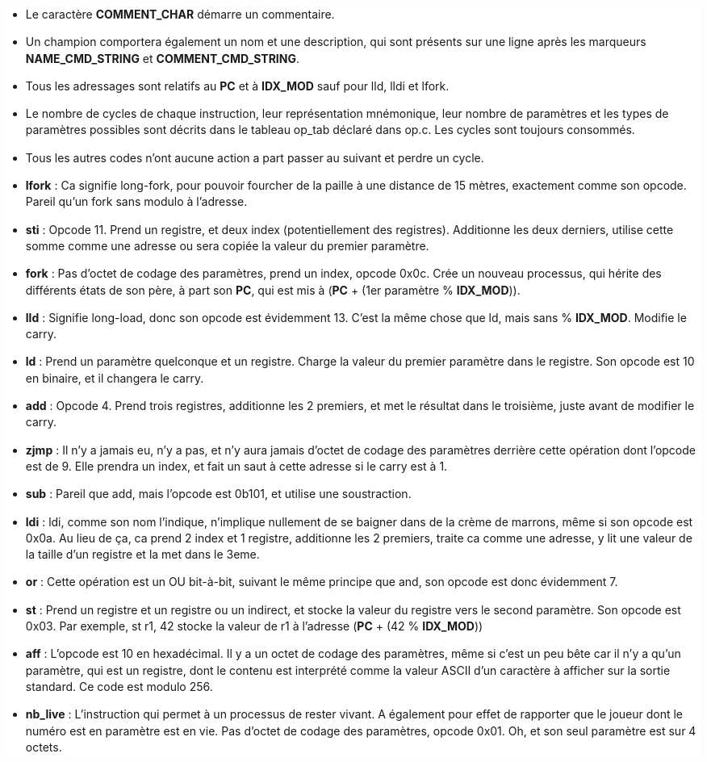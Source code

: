 - Le caractère **COMMENT_CHAR** démarre un commentaire.

- Un champion comportera également un nom et une description, qui sont présents
sur une ligne après les marqueurs **NAME_CMD_STRING** et **COMMENT_CMD_STRING**.

- Tous les adressages sont relatifs au **PC** et à **IDX_MOD** sauf pour lld, lldi et
lfork.

- Le nombre de cycles de chaque instruction, leur représentation mnémonique, leur
nombre de paramètres et les types de paramètres possibles sont décrits dans le
tableau op_tab déclaré dans op.c. Les cycles sont toujours consommés.

- Tous les autres codes n’ont aucune action a part passer au suivant et perdre un
cycle.

- **lfork** : Ca signifie long-fork, pour pouvoir fourcher de la paille à une distance
de 15 mètres, exactement comme son opcode. Pareil qu’un fork sans modulo à l’adresse.

- **sti** : Opcode 11. Prend un registre, et deux index (potentiellement des registres).
Additionne les deux derniers, utilise cette somme comme une adresse ou sera copiée
la valeur du premier paramètre.

- **fork** : Pas d’octet de codage des paramètres, prend un index, opcode 0x0c. Crée
un nouveau processus, qui hérite des différents états de son père, à part son **PC**,
qui est mis à (**PC** + (1er paramètre % **IDX_MOD**)).

- **lld** : Signifie long-load, donc son opcode est évidemment 13. C’est la même chose
que ld, mais sans % **IDX_MOD**. Modifie le carry.

- **ld** : Prend un paramètre quelconque et un registre. Charge la valeur du premier
paramètre dans le registre. Son opcode est 10 en binaire, et il changera le carry.

- **add** : Opcode 4. Prend trois registres, additionne les 2 premiers, et met le résultat
dans le troisième, juste avant de modifier le carry.

- **zjmp** : Il n’y a jamais eu, n’y a pas, et n’y aura jamais d’octet de codage des
paramètres derrière cette opération dont l’opcode est de 9. Elle prendra un index,
et fait un saut à cette adresse si le carry est à 1.

- **sub** : Pareil que add, mais l’opcode est 0b101, et utilise une soustraction.

- **ldi** : ldi, comme son nom l’indique, n’implique nullement de se baigner dans de
la crème de marrons, même si son opcode est 0x0a. Au lieu de ça, ca prend 2 index
et 1 registre, additionne les 2 premiers, traite ca comme une adresse, y lit une
valeur de la taille d’un registre et la met dans le 3eme.

- **or** : Cette opération est un OU bit-à-bit, suivant le même principe que and, son
opcode est donc évidemment 7.

- **st** : Prend un registre et un registre ou un indirect, et stocke la valeur du registre
vers le second paramètre. Son opcode est 0x03. Par exemple, st r1, 42 stocke la
valeur de r1 à l’adresse (**PC** + (42 % **IDX_MOD**))

- **aff** : L’opcode est 10 en hexadécimal. Il y a un octet de codage des paramètres,
même si c’est un peu bête car il n’y a qu’un paramètre, qui est un registre, dont
le contenu est interprété comme la valeur ASCII d’un caractère à afficher sur la
sortie standard. Ce code est modulo 256.

- **nb_live** : L’instruction qui permet à un processus de rester vivant. A également pour
effet de rapporter que le joueur dont le numéro est en paramètre est en vie. Pas
d’octet de codage des paramètres, opcode 0x01. Oh, et son seul paramètre est sur
4 octets.
